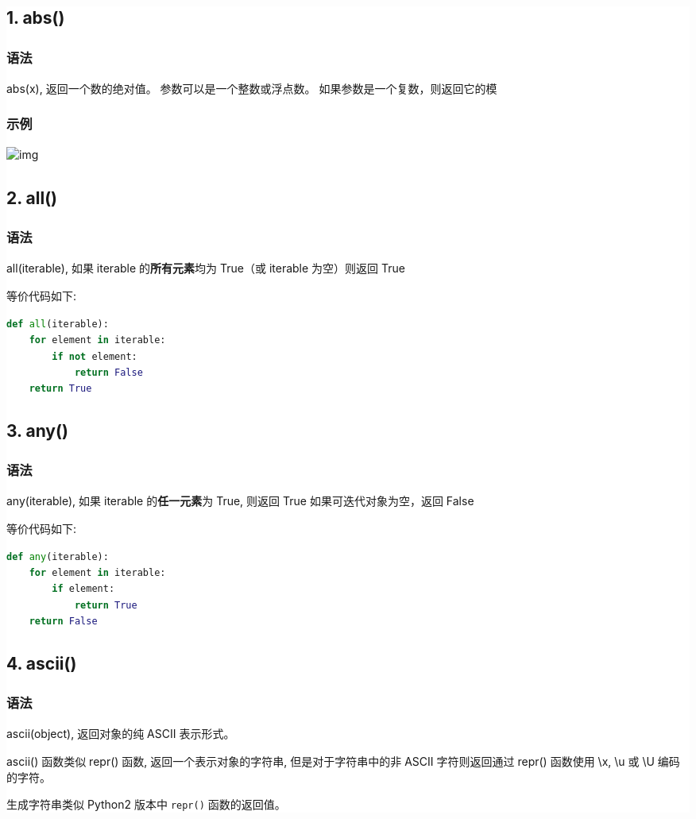 ## 1. abs()

### 语法

abs(x), 返回一个数的绝对值。 参数可以是一个整数或浮点数。 如果参数是一个复数，则返回它的模

### 示例

![img](https:////p3-juejin.byteimg.com/tos-cn-i-k3u1fbpfcp/2ac43b2b64094348bf6833b17097335c~tplv-k3u1fbpfcp-zoom-1.image)

## 2. all()

### 语法

all(iterable), 如果 iterable 的**所有元素**均为 True（或 iterable 为空）则返回 True

等价代码如下:

```python
def all(iterable):
    for element in iterable:
        if not element:
            return False
    return True
```

## 3. any()

### 语法

any(iterable), 如果 iterable 的**任一元素**为 True, 则返回 True 如果可迭代对象为空，返回 False

等价代码如下:

```python
def any(iterable):
    for element in iterable:
        if element:
            return True
    return False
```

## 4. ascii()

### 语法

ascii(object), 返回对象的纯 ASCII 表示形式。

ascii() 函数类似 repr() 函数, 返回一个表示对象的字符串, 但是对于字符串中的非 ASCII 字符则返回通过 repr() 函数使用 \x, \u 或 \U 编码的字符。

生成字符串类似 Python2 版本中 `repr()` 函数的返回值。
